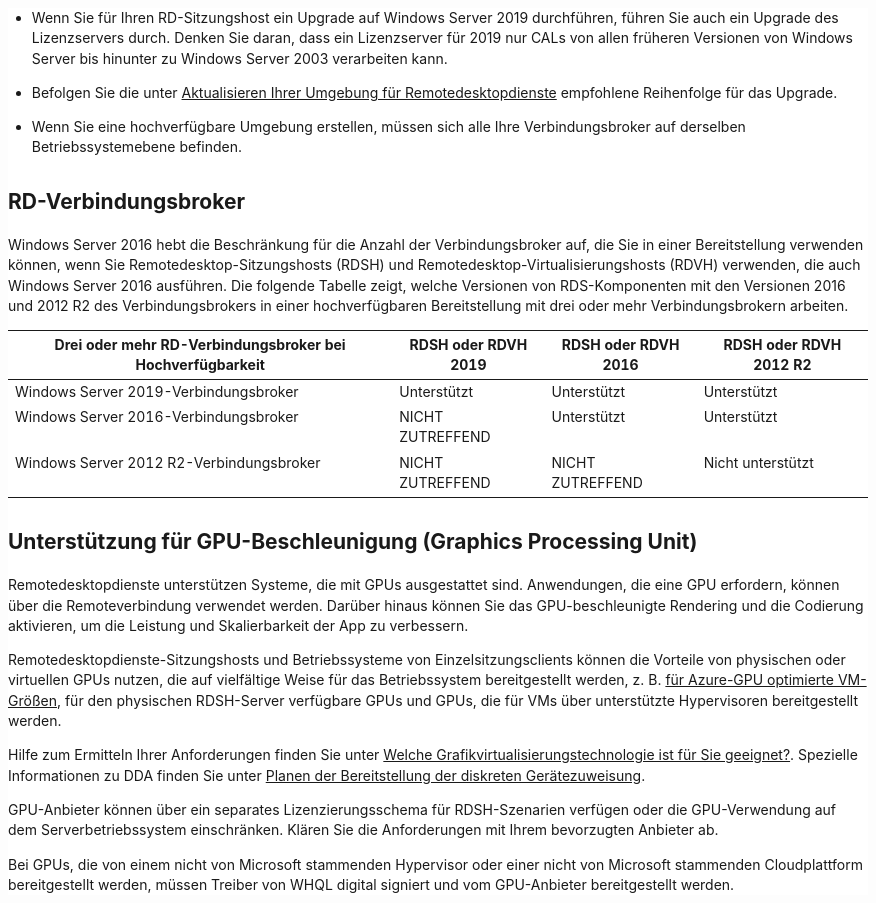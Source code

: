 - Wenn Sie für Ihren RD-Sitzungshost ein Upgrade auf Windows Server 2019 durchführen, führen Sie auch ein Upgrade des Lizenzservers durch. Denken Sie daran, dass ein Lizenzserver für 2019 nur CALs von allen früheren Versionen von Windows Server bis hinunter zu Windows Server 2003 verarbeiten kann.

- Befolgen Sie die unter [Aktualisieren Ihrer Umgebung für Remotedesktopdienste](upgrade-to-rds.md#flow-for-deployment-upgrades) empfohlene Reihenfolge für das Upgrade.

- Wenn Sie eine hochverfügbare Umgebung erstellen, müssen sich alle Ihre Verbindungsbroker auf derselben Betriebssystemebene befinden.

## <a name="rd-connection-brokers"></a>RD-Verbindungsbroker

Windows Server 2016 hebt die Beschränkung für die Anzahl der Verbindungsbroker auf, die Sie in einer Bereitstellung verwenden können, wenn Sie Remotedesktop-Sitzungshosts (RDSH) und Remotedesktop-Virtualisierungshosts (RDVH) verwenden, die auch Windows Server 2016 ausführen. Die folgende Tabelle zeigt, welche Versionen von RDS-Komponenten mit den Versionen 2016 und 2012 R2 des Verbindungsbrokers in einer hochverfügbaren Bereitstellung mit drei oder mehr Verbindungsbrokern arbeiten.

|Drei oder mehr RD-Verbindungsbroker bei Hochverfügbarkeit|RDSH oder RDVH 2019|RDSH oder RDVH 2016|RDSH oder RDVH 2012 R2|
|---|---|---|---|
 |Windows Server 2019-Verbindungsbroker|Unterstützt|Unterstützt|Unterstützt|
 |Windows Server 2016-Verbindungsbroker|NICHT ZUTREFFEND|Unterstützt|Unterstützt|
 |Windows Server 2012 R2-Verbindungsbroker|NICHT ZUTREFFEND|NICHT ZUTREFFEND|Nicht unterstützt|

## <a name="support-for-graphics-processing-unit-gpu-acceleration"></a>Unterstützung für GPU-Beschleunigung (Graphics Processing Unit)

Remotedesktopdienste unterstützen Systeme, die mit GPUs ausgestattet sind. Anwendungen, die eine GPU erfordern, können über die Remoteverbindung verwendet werden. Darüber hinaus können Sie das GPU-beschleunigte Rendering und die Codierung aktivieren, um die Leistung und Skalierbarkeit der App zu verbessern.

Remotedesktopdienste-Sitzungshosts und Betriebssysteme von Einzelsitzungsclients können die Vorteile von physischen oder virtuellen GPUs nutzen, die auf vielfältige Weise für das Betriebssystem bereitgestellt werden, z. B. [für Azure-GPU optimierte VM-Größen](/en-us/azure/virtual-machines/windows/sizes-gpu), für den physischen RDSH-Server verfügbare GPUs und GPUs, die für VMs über unterstützte Hypervisoren bereitgestellt werden.

Hilfe zum Ermitteln Ihrer Anforderungen finden Sie unter [Welche Grafikvirtualisierungstechnologie ist für Sie geeignet?](rds-graphics-virtualization.md). Spezielle Informationen zu DDA finden Sie unter [Planen der Bereitstellung der diskreten Gerätezuweisung](../../virtualization/hyper-v/plan/plan-for-deploying-devices-using-discrete-device-assignment.md).

GPU-Anbieter können über ein separates Lizenzierungsschema für RDSH-Szenarien verfügen oder die GPU-Verwendung auf dem Serverbetriebssystem einschränken. Klären Sie die Anforderungen mit Ihrem bevorzugten Anbieter ab.

Bei GPUs, die von einem nicht von Microsoft stammenden Hypervisor oder einer nicht von Microsoft stammenden Cloudplattform bereitgestellt werden, müssen Treiber von WHQL digital signiert und vom GPU-Anbieter bereitgestellt werden.
